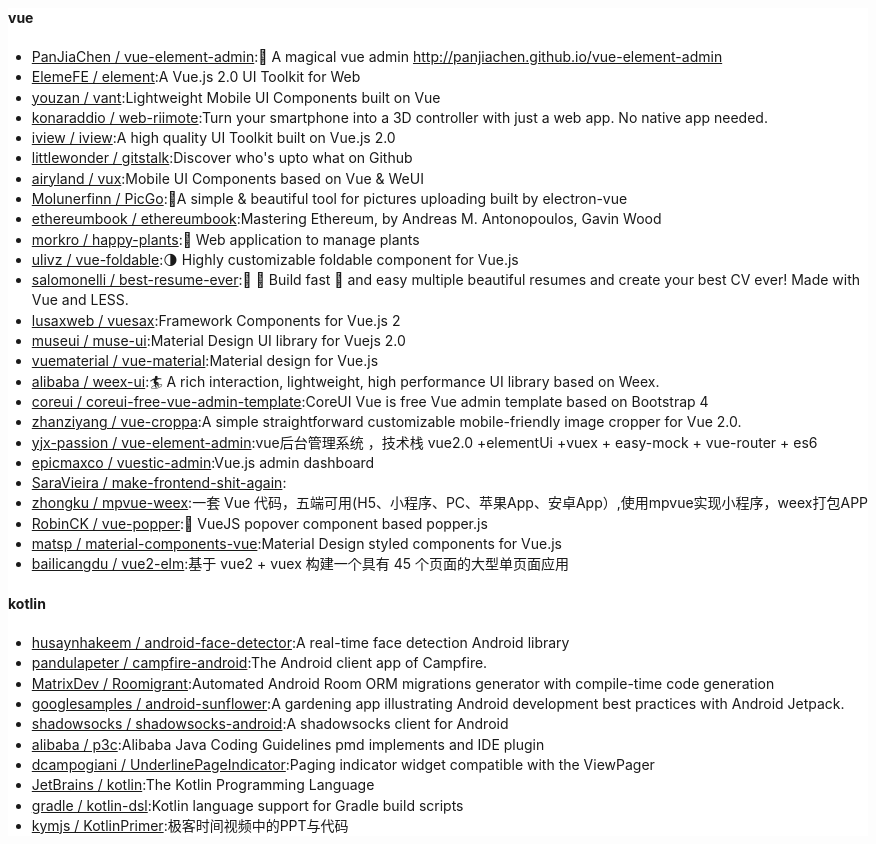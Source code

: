 #### vue
* [PanJiaChen / vue-element-admin](https://github.com/PanJiaChen/vue-element-admin):🎉 A magical vue admin http://panjiachen.github.io/vue-element-admin
* [ElemeFE / element](https://github.com/ElemeFE/element):A Vue.js 2.0 UI Toolkit for Web
* [youzan / vant](https://github.com/youzan/vant):Lightweight Mobile UI Components built on Vue
* [konaraddio / web-riimote](https://github.com/konaraddio/web-riimote):Turn your smartphone into a 3D controller with just a web app. No native app needed.
* [iview / iview](https://github.com/iview/iview):A high quality UI Toolkit built on Vue.js 2.0
* [littlewonder / gitstalk](https://github.com/littlewonder/gitstalk):Discover who's upto what on Github
* [airyland / vux](https://github.com/airyland/vux):Mobile UI Components based on Vue & WeUI
* [Molunerfinn / PicGo](https://github.com/Molunerfinn/PicGo):🚀A simple & beautiful tool for pictures uploading built by electron-vue
* [ethereumbook / ethereumbook](https://github.com/ethereumbook/ethereumbook):Mastering Ethereum, by Andreas M. Antonopoulos, Gavin Wood
* [morkro / happy-plants](https://github.com/morkro/happy-plants):🌵 Web application to manage plants
* [ulivz / vue-foldable](https://github.com/ulivz/vue-foldable):🌗 Highly customizable foldable component for Vue.js
* [salomonelli / best-resume-ever](https://github.com/salomonelli/best-resume-ever):👔 💼 Build fast 🚀 and easy multiple beautiful resumes and create your best CV ever! Made with Vue and LESS.
* [lusaxweb / vuesax](https://github.com/lusaxweb/vuesax):Framework Components for Vue.js 2
* [museui / muse-ui](https://github.com/museui/muse-ui):Material Design UI library for Vuejs 2.0
* [vuematerial / vue-material](https://github.com/vuematerial/vue-material):Material design for Vue.js
* [alibaba / weex-ui](https://github.com/alibaba/weex-ui):🏄 A rich interaction, lightweight, high performance UI library based on Weex.
* [coreui / coreui-free-vue-admin-template](https://github.com/coreui/coreui-free-vue-admin-template):CoreUI Vue is free Vue admin template based on Bootstrap 4
* [zhanziyang / vue-croppa](https://github.com/zhanziyang/vue-croppa):A simple straightforward customizable mobile-friendly image cropper for Vue 2.0.
* [yjx-passion / vue-element-admin](https://github.com/yjx-passion/vue-element-admin):vue后台管理系统 ，技术栈 vue2.0 +elementUi +vuex + easy-mock + vue-router + es6
* [epicmaxco / vuestic-admin](https://github.com/epicmaxco/vuestic-admin):Vue.js admin dashboard
* [SaraVieira / make-frontend-shit-again](https://github.com/SaraVieira/make-frontend-shit-again):
* [zhongku / mpvue-weex](https://github.com/zhongku/mpvue-weex):一套 Vue 代码，五端可用(H5、小程序、PC、苹果App、安卓App）,使用mpvue实现小程序，weex打包APP
* [RobinCK / vue-popper](https://github.com/RobinCK/vue-popper):🐳 VueJS popover component based popper.js
* [matsp / material-components-vue](https://github.com/matsp/material-components-vue):Material Design styled components for Vue.js
* [bailicangdu / vue2-elm](https://github.com/bailicangdu/vue2-elm):基于 vue2 + vuex 构建一个具有 45 个页面的大型单页面应用

#### kotlin
* [husaynhakeem / android-face-detector](https://github.com/husaynhakeem/android-face-detector):A real-time face detection Android library
* [pandulapeter / campfire-android](https://github.com/pandulapeter/campfire-android):The Android client app of Campfire.
* [MatrixDev / Roomigrant](https://github.com/MatrixDev/Roomigrant):Automated Android Room ORM migrations generator with compile-time code generation
* [googlesamples / android-sunflower](https://github.com/googlesamples/android-sunflower):A gardening app illustrating Android development best practices with Android Jetpack.
* [shadowsocks / shadowsocks-android](https://github.com/shadowsocks/shadowsocks-android):A shadowsocks client for Android
* [alibaba / p3c](https://github.com/alibaba/p3c):Alibaba Java Coding Guidelines pmd implements and IDE plugin
* [dcampogiani / UnderlinePageIndicator](https://github.com/dcampogiani/UnderlinePageIndicator):Paging indicator widget compatible with the ViewPager
* [JetBrains / kotlin](https://github.com/JetBrains/kotlin):The Kotlin Programming Language
* [gradle / kotlin-dsl](https://github.com/gradle/kotlin-dsl):Kotlin language support for Gradle build scripts
* [kymjs / KotlinPrimer](https://github.com/kymjs/KotlinPrimer):极客时间视频中的PPT与代码